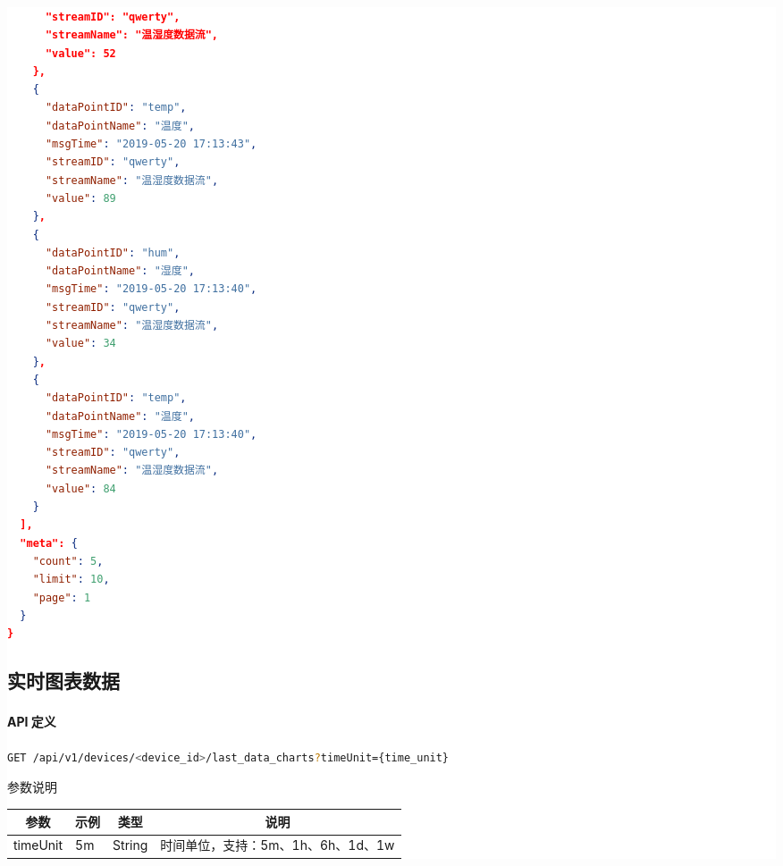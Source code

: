 ```json
      "streamID": "qwerty",
      "streamName": "温湿度数据流",
      "value": 52
    },
    {
      "dataPointID": "temp",
      "dataPointName": "温度",
      "msgTime": "2019-05-20 17:13:43",
      "streamID": "qwerty",
      "streamName": "温湿度数据流",
      "value": 89
    },
    {
      "dataPointID": "hum",
      "dataPointName": "湿度",
      "msgTime": "2019-05-20 17:13:40",
      "streamID": "qwerty",
      "streamName": "温湿度数据流",
      "value": 34
    },
    {
      "dataPointID": "temp",
      "dataPointName": "温度",
      "msgTime": "2019-05-20 17:13:40",
      "streamID": "qwerty",
      "streamName": "温湿度数据流",
      "value": 84
    }
  ],
  "meta": {
    "count": 5,
    "limit": 10,
    "page": 1
  }
}
```


## 实时图表数据

#### API 定义

```bash
GET /api/v1/devices/<device_id>/last_data_charts?timeUnit={time_unit}
```

参数说明

| 参数     | 示例 | 类型   | 说明                               |
| -------- | ---- | ------ | ---------------------------------- |
| timeUnit | 5m   | String | 时间单位，支持：5m、1h、6h、1d、1w |
